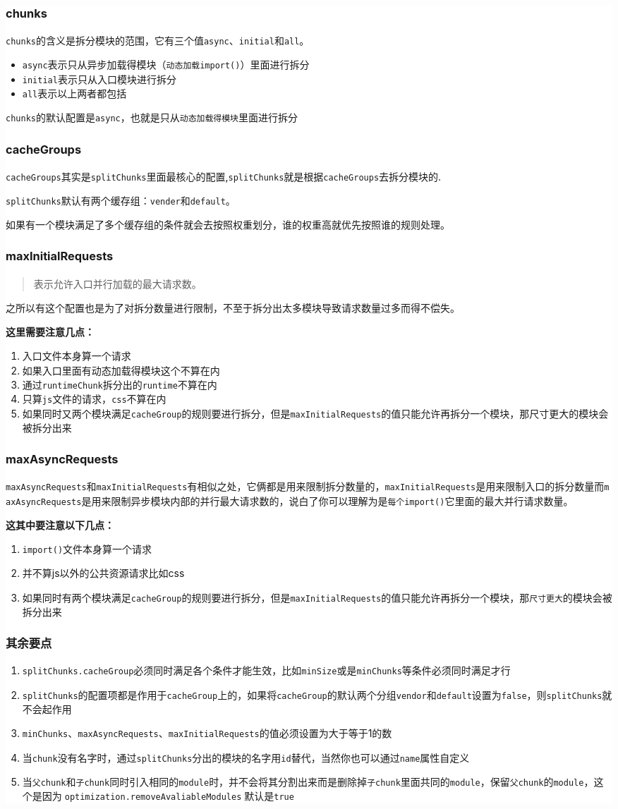 ### chunks

`chunks`的含义是拆分模块的范围，它有三个值`async`、`initial`和`all`。

- `async`表示只从异步加载得模块（`动态加载import()`）里面进行拆分
- `initial`表示只从入口模块进行拆分
- `all`表示以上两者都包括

`chunks`的默认配置是`async`，也就是只从`动态加载得模块`里面进行拆分

### cacheGroups

`cacheGroups`其实是`splitChunks`里面最核心的配置,`splitChunks`就是根据`cacheGroups`去拆分模块的.

`splitChunks`默认有两个缓存组：`vender`和`default`。

如果有一个模块满足了多个缓存组的条件就会去按照权重划分，谁的权重高就优先按照谁的规则处理。


### maxInitialRequests

> 表示允许入口并行加载的最大请求数。

之所以有这个配置也是为了对拆分数量进行限制，不至于拆分出太多模块导致请求数量过多而得不偿失。

**这里需要注意几点：**

1. 入口文件本身算一个请求
2. 如果入口里面有动态加载得模块这个不算在内
3. 通过`runtimeChunk`拆分出的`runtime`不算在内
4. 只算`js`文件的请求，`css`不算在内
5. 如果同时又两个模块满足`cacheGroup`的规则要进行拆分，但是`maxInitialRequests`的值只能允许再拆分一个模块，那尺寸更大的模块会被拆分出来


### maxAsyncRequests

`maxAsyncRequests`和`maxInitialRequests`有相似之处，它俩都是用来限制拆分数量的，`maxInitialRequests`是用来限制入口的拆分数量而`maxAsyncRequests`是用来限制异步模块内部的并行最大请求数的，说白了你可以理解为是`每个import()`它里面的最大并行请求数量。

**这其中要注意以下几点：**

1. `import()`文件本身算一个请求

2. 并不算js以外的公共资源请求比如css

3. 如果同时有两个模块满足`cacheGroup`的规则要进行拆分，但是`maxInitialRequests`的值只能允许再拆分一个模块，那`尺寸更大`的模块会被拆分出来

### 其余要点

1. `splitChunks.cacheGroup`必须同时满足各个条件才能生效，比如`minSize`或是`minChunks`等条件必须同时满足才行

2. `splitChunks`的配置项都是作用于`cacheGroup`上的，如果将`cacheGroup`的默认两个分组`vendor`和`default`设置为`false`，则`splitChunks`就不会起作用

3. `minChunks`、`maxAsyncRequests`、`maxInitialRequests`的值必须设置为大于等于1的数

4. 当`chunk`没有名字时，通过`splitChunks`分出的模块的名字用`id`替代，当然你也可以通过`name`属性自定义

5. 当`父chunk`和`子chunk`同时引入相同的`module`时，并不会将其分割出来而是删除掉`子chunk`里面共同的`module`，保留`父chunk`的`module`，这个是因为 `optimization.removeAvaliableModules` 默认是`true`

